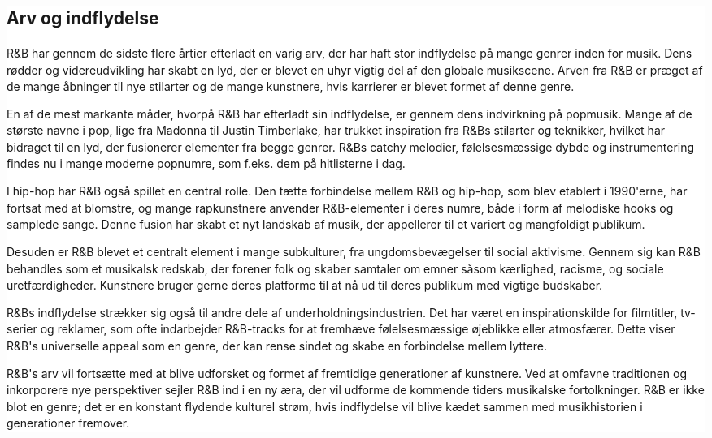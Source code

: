
## Arv og indflydelse


R&B har gennem de sidste flere årtier efterladt en varig arv, der har haft stor indflydelse på mange genrer inden for musik. Dens rødder og videreudvikling har skabt en lyd, der er blevet en uhyr vigtig del af den globale musikscene. Arven fra R&B er præget af de mange åbninger til nye stilarter og de mange kunstnere, hvis karrierer er blevet formet af denne genre.

En af de mest markante måder, hvorpå R&B har efterladt sin indflydelse, er gennem dens indvirkning på popmusik. Mange af de største navne i pop, lige fra Madonna til Justin Timberlake, har trukket inspiration fra R&Bs stilarter og teknikker, hvilket har bidraget til en lyd, der fusionerer elementer fra begge genrer. R&Bs catchy melodier, følelsesmæssige dybde og instrumentering findes nu i mange moderne popnumre, som f.eks. dem på hitlisterne i dag.

I hip-hop har R&B også spillet en central rolle. Den tætte forbindelse mellem R&B og hip-hop, som blev etablert i 1990'erne, har fortsat med at blomstre, og mange rapkunstnere anvender R&B-elementer i deres numre, både i form af melodiske hooks og samplede sange. Denne fusion har skabt et nyt landskab af musik, der appellerer til et variert og mangfoldigt publikum.

Desuden er R&B blevet et centralt element i mange subkulturer, fra ungdomsbevægelser til social aktivisme. Gennem sig kan R&B behandles som et musikalsk redskab, der forener folk og skaber samtaler om emner såsom kærlighed, racisme, og sociale uretfærdigheder. Kunstnere bruger gerne deres platforme til at nå ud til deres publikum med vigtige budskaber.

R&Bs indflydelse strækker sig også til andre dele af underholdningsindustrien. Det har været en inspirationskilde for filmtitler, tv-serier og reklamer, som ofte indarbejder R&B-tracks for at fremhæve følelsesmæssige øjeblikke eller atmosfærer. Dette viser R&B's universelle appeal som en genre, der kan rense sindet og skabe en forbindelse mellem lyttere.

R&B's arv vil fortsætte med at blive udforsket og formet af fremtidige generationer af kunstnere. Ved at omfavne traditionen og inkorporere nye perspektiver sejler R&B ind i en ny æra, der vil udforme de kommende tiders musikalske fortolkninger. R&B er ikke blot en genre; det er en konstant flydende kulturel strøm, hvis indflydelse vil blive kædet sammen med musikhistorien i generationer fremover.
